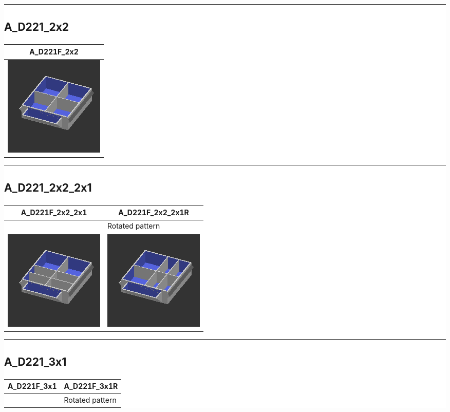 
---
## A_D221_2x2
| **A_D221F_2x2** | 
| --- | 
| ![preview](png/A_D221F_2x2.png) | 


---
## A_D221_2x2_2x1
| **A_D221F_2x2_2x1** | **A_D221F_2x2_2x1R** | 
| --- | --- | 
|  | Rotated pattern | 
| ![preview](png/A_D221F_2x2_2x1.png) | ![preview](png/A_D221F_2x2_2x1R.png) | 


---
## A_D221_3x1
| **A_D221F_3x1** | **A_D221F_3x1R** | 
| --- | --- | 
|  | Rotated pattern | 